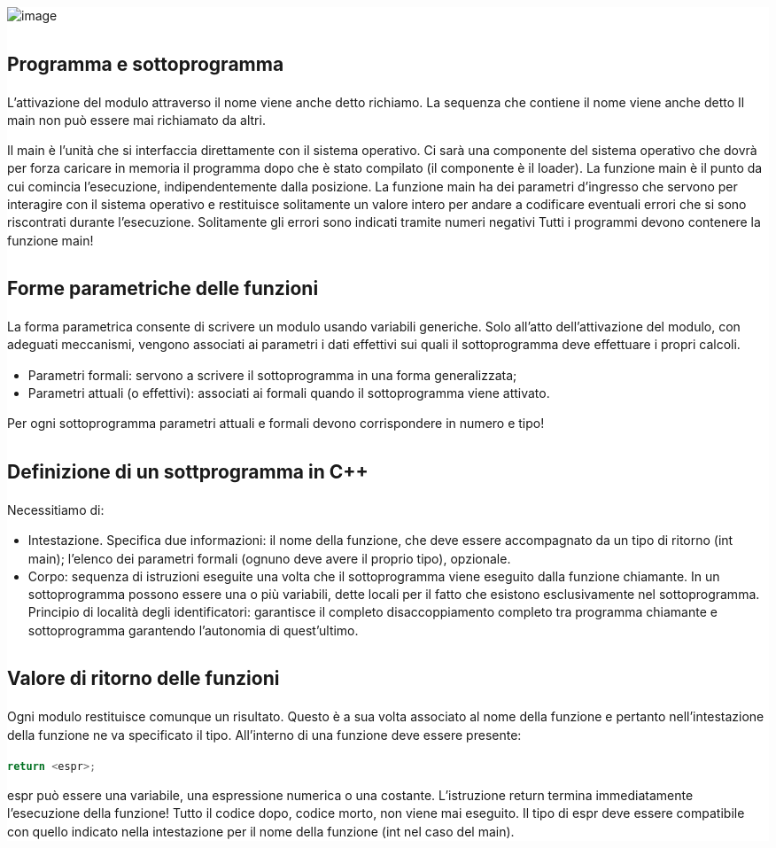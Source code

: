 ![image](https://user-images.githubusercontent.com/112080821/204822065-18827eea-46cd-4fd3-b4e2-060d5b1ce27c.png)

## Programma e sottoprogramma
L’attivazione del modulo attraverso il nome viene anche detto richiamo. La sequenza che contiene il nome viene anche detto
Il main non può essere mai richiamato da altri.

Il main è l’unità che si interfaccia direttamente con il sistema operativo. Ci sarà una componente del sistema operativo che dovrà per forza caricare in memoria il programma dopo che è stato compilato (il componente è il loader).
La funzione main è il punto da cui comincia l’esecuzione, indipendentemente dalla posizione. La funzione main ha dei parametri d’ingresso che servono per interagire con il sistema operativo e restituisce solitamente un valore intero per andare a codificare eventuali errori che si sono riscontrati durante l’esecuzione. Solitamente gli errori sono indicati tramite numeri negativi 
Tutti i programmi devono contenere la funzione main!

## Forme parametriche delle funzioni
La forma parametrica consente di scrivere un modulo usando variabili generiche. Solo all’atto dell’attivazione del modulo, con adeguati meccanismi, vengono associati ai parametri i dati effettivi sui quali il sottoprogramma deve effettuare i propri calcoli. 
-	Parametri formali: servono a scrivere il sottoprogramma in una forma generalizzata;
-	Parametri attuali (o effettivi): associati ai formali quando il sottoprogramma viene attivato.

Per ogni sottoprogramma parametri attuali e formali devono corrispondere in numero e tipo!

## Definizione di un sottprogramma in C++
Necessitiamo di:
-	Intestazione. Specifica due informazioni: il nome della funzione, che deve essere accompagnato da un tipo di ritorno (int main); l’elenco dei parametri formali (ognuno deve avere il proprio tipo), opzionale.
-	Corpo: sequenza di istruzioni eseguite una volta che il sottoprogramma viene eseguito dalla funzione chiamante.
In un sottoprogramma possono essere una o più variabili, dette locali per il fatto che esistono esclusivamente nel sottoprogramma. Principio di località degli identificatori: garantisce il completo disaccoppiamento completo tra programma chiamante e sottoprogramma garantendo l’autonomia di quest’ultimo.

## Valore di ritorno delle funzioni
Ogni modulo restituisce comunque un risultato. Questo è a sua volta associato al nome della funzione e pertanto nell’intestazione della funzione ne va specificato il tipo.
All’interno di una funzione deve essere presente:
```c++
return <espr>;
```
espr può essere una variabile, una espressione numerica o una costante.
L’istruzione return termina immediatamente l’esecuzione della funzione! Tutto il codice dopo, codice morto, non viene mai eseguito.
Il tipo di espr deve essere compatibile con quello indicato nella intestazione per il nome della funzione (int nel caso del main).
